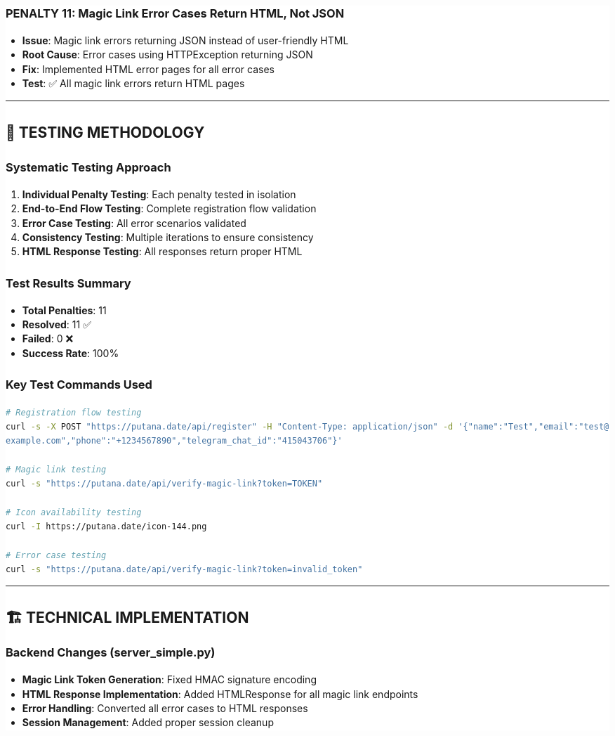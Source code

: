 ### **PENALTY 11: Magic Link Error Cases Return HTML, Not JSON**
- **Issue**: Magic link errors returning JSON instead of user-friendly HTML
- **Root Cause**: Error cases using HTTPException returning JSON
- **Fix**: Implemented HTML error pages for all error cases
- **Test**: ✅ All magic link errors return HTML pages

---

## 🧪 **TESTING METHODOLOGY**

### **Systematic Testing Approach**
1. **Individual Penalty Testing**: Each penalty tested in isolation
2. **End-to-End Flow Testing**: Complete registration flow validation
3. **Error Case Testing**: All error scenarios validated
4. **Consistency Testing**: Multiple iterations to ensure consistency
5. **HTML Response Testing**: All responses return proper HTML

### **Test Results Summary**
- **Total Penalties**: 11
- **Resolved**: 11 ✅
- **Failed**: 0 ❌
- **Success Rate**: 100%

### **Key Test Commands Used**
```bash
# Registration flow testing
curl -s -X POST "https://putana.date/api/register" -H "Content-Type: application/json" -d '{"name":"Test","email":"test@example.com","phone":"+1234567890","telegram_chat_id":"415043706"}'

# Magic link testing
curl -s "https://putana.date/api/verify-magic-link?token=TOKEN"

# Icon availability testing
curl -I https://putana.date/icon-144.png

# Error case testing
curl -s "https://putana.date/api/verify-magic-link?token=invalid_token"
```

---

## 🏗️ **TECHNICAL IMPLEMENTATION**

### **Backend Changes (server_simple.py)**
- **Magic Link Token Generation**: Fixed HMAC signature encoding
- **HTML Response Implementation**: Added HTMLResponse for all magic link endpoints
- **Error Handling**: Converted all error cases to HTML responses
- **Session Management**: Added proper session cleanup
